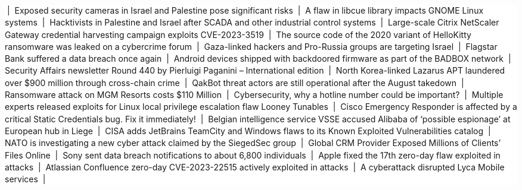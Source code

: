  | 
Exposed security cameras in Israel and Palestine pose significant risks
 | 
A flaw in libcue library impacts GNOME Linux systems
 | 
Hacktivists in Palestine and Israel after SCADA and other industrial control systems
 | 
Large-scale Citrix NetScaler Gateway credential harvesting campaign exploits CVE-2023-3519
 | 
The source code of the 2020 variant of HelloKitty ransomware was leaked on a cybercrime forum
 | 
Gaza-linked hackers and Pro-Russia groups are targeting Israel
 | 
Flagstar Bank suffered a data breach once again
 | 
Android devices shipped with backdoored firmware as part of the BADBOX network
 | 
Security Affairs newsletter Round 440 by Pierluigi Paganini – International edition
 | 
North Korea-linked Lazarus APT laundered over $900 million through cross-chain crime
 | 
QakBot threat actors are still operational after the August takedown
 | 
Ransomware attack on MGM Resorts costs $110 Million
 | 
Cybersecurity, why a hotline number could be important?
 | 
Multiple experts released exploits for Linux local privilege escalation flaw Looney Tunables
 | 
Cisco Emergency Responder is affected by a critical Static Credentials bug. Fix it immediately!
 | 
Belgian intelligence service VSSE accused Alibaba of ‘possible espionage’ at European hub in Liege
 | 
CISA adds JetBrains TeamCity and Windows flaws to its Known Exploited Vulnerabilities catalog
 | 
NATO is investigating a new cyber attack claimed by the SiegedSec group
 | 
Global CRM Provider Exposed Millions of Clients’ Files Online
 | 
Sony sent data breach notifications to about 6,800 individuals
 | 
Apple fixed the 17th zero-day flaw exploited in attacks
 | 
Atlassian Confluence zero-day CVE-2023-22515 actively exploited in attacks
 | 
A cyberattack disrupted Lyca Mobile services
 | 